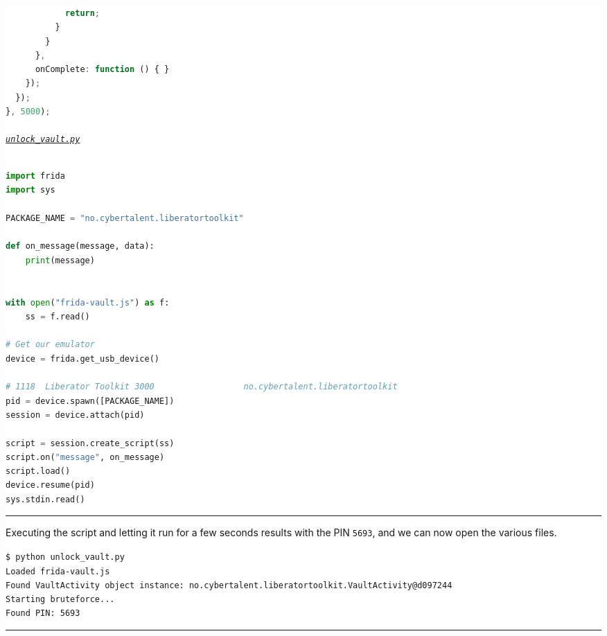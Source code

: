 ```js
            return;
          }
        }
      },
      onComplete: function () { }
    });
  });
}, 5000);
```

###### [`unlock_vault.py`](./1_beslag/3/unlock_vault.py)

```python
import frida
import sys

PACKAGE_NAME = "no.cybertalent.liberatortoolkit"

def on_message(message, data):
    print(message)


with open("frida-vault.js") as f:
    ss = f.read()

# Get our emulator
device = frida.get_usb_device()

# 1118  Liberator Toolkit 3000                  no.cybertalent.liberatortoolkit
pid = device.spawn([PACKAGE_NAME])
session = device.attach(pid)

script = session.create_script(ss)
script.on("message", on_message)
script.load()
device.resume(pid)
sys.stdin.read()
```

* * *

Executing the script and letting it run for a few seconds results with the PIN `5693`, and we can now open the various files.

```sh
$ python unlock_vault.py
Loaded frida-vault.js
Found VaultActivity object instance: no.cybertalent.liberatortoolkit.VaultActivity@d097244
Starting bruteforce...
Found PIN: 5693
```

* * *
